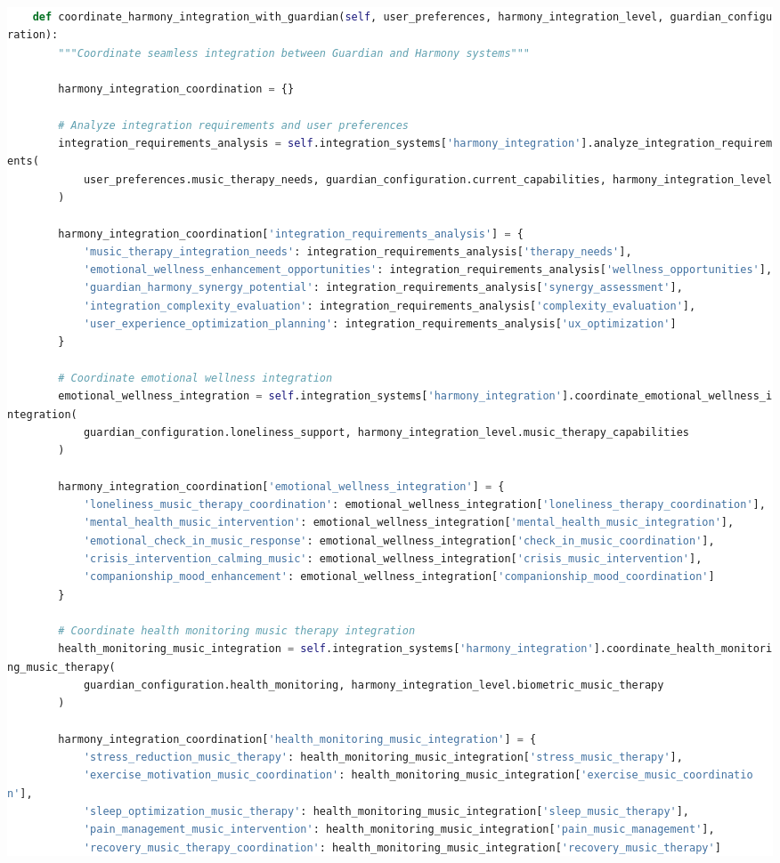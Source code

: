 ```python
    def coordinate_harmony_integration_with_guardian(self, user_preferences, harmony_integration_level, guardian_configuration):
        """Coordinate seamless integration between Guardian and Harmony systems"""
        
        harmony_integration_coordination = {}
        
        # Analyze integration requirements and user preferences
        integration_requirements_analysis = self.integration_systems['harmony_integration'].analyze_integration_requirements(
            user_preferences.music_therapy_needs, guardian_configuration.current_capabilities, harmony_integration_level
        )
        
        harmony_integration_coordination['integration_requirements_analysis'] = {
            'music_therapy_integration_needs': integration_requirements_analysis['therapy_needs'],
            'emotional_wellness_enhancement_opportunities': integration_requirements_analysis['wellness_opportunities'],
            'guardian_harmony_synergy_potential': integration_requirements_analysis['synergy_assessment'],
            'integration_complexity_evaluation': integration_requirements_analysis['complexity_evaluation'],
            'user_experience_optimization_planning': integration_requirements_analysis['ux_optimization']
        }
        
        # Coordinate emotional wellness integration
        emotional_wellness_integration = self.integration_systems['harmony_integration'].coordinate_emotional_wellness_integration(
            guardian_configuration.loneliness_support, harmony_integration_level.music_therapy_capabilities
        )
        
        harmony_integration_coordination['emotional_wellness_integration'] = {
            'loneliness_music_therapy_coordination': emotional_wellness_integration['loneliness_therapy_coordination'],
            'mental_health_music_intervention': emotional_wellness_integration['mental_health_music_integration'],
            'emotional_check_in_music_response': emotional_wellness_integration['check_in_music_coordination'],
            'crisis_intervention_calming_music': emotional_wellness_integration['crisis_music_intervention'],
            'companionship_mood_enhancement': emotional_wellness_integration['companionship_mood_coordination']
        }
        
        # Coordinate health monitoring music therapy integration
        health_monitoring_music_integration = self.integration_systems['harmony_integration'].coordinate_health_monitoring_music_therapy(
            guardian_configuration.health_monitoring, harmony_integration_level.biometric_music_therapy
        )
        
        harmony_integration_coordination['health_monitoring_music_integration'] = {
            'stress_reduction_music_therapy': health_monitoring_music_integration['stress_music_therapy'],
            'exercise_motivation_music_coordination': health_monitoring_music_integration['exercise_music_coordination'],
            'sleep_optimization_music_therapy': health_monitoring_music_integration['sleep_music_therapy'],
            'pain_management_music_intervention': health_monitoring_music_integration['pain_music_management'],
            'recovery_music_therapy_coordination': health_monitoring_music_integration['recovery_music_therapy']
```